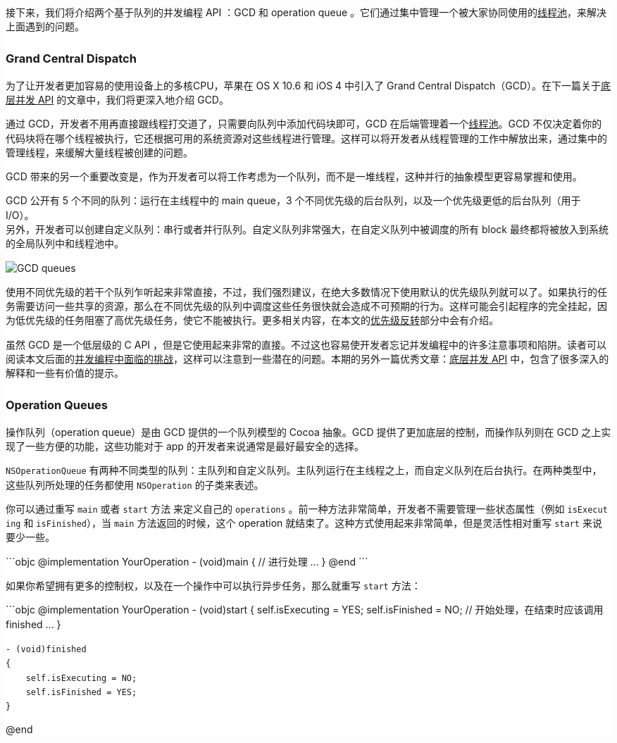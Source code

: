 <p>接下来，我们将介绍两个基于队列的并发编程 API ：GCD 和 operation queue 。它们通过集中管理一个被大家协同使用的<a href="http://en.wikipedia.org/wiki/Thread_pool_pattern">线程池</a>，来解决上面遇到的问题。</p>

<h3 id="grandcentraldispatch">Grand Central Dispatch</h3>

<p>为了让开发者更加容易的使用设备上的多核CPU，苹果在 OS X 10.6 和 iOS 4 中引入了 Grand Central Dispatch（GCD）。在下一篇关于<a href="http://objccn.io/issue-2-3/">底层并发 API</a> 的文章中，我们将更深入地介绍 GCD。</p>

<p>通过 GCD，开发者不用再直接跟线程打交道了，只需要向队列中添加代码块即可，GCD 在后端管理着一个<a href="http://en.wikipedia.org/wiki/Thread_pool_pattern">线程池</a>。GCD 不仅决定着你的代码块将在哪个线程被执行，它还根据可用的系统资源对这些线程进行管理。这样可以将开发者从线程管理的工作中解放出来，通过集中的管理线程，来缓解大量线程被创建的问题。</p>

<p>GCD 带来的另一个重要改变是，作为开发者可以将工作考虑为一个队列，而不是一堆线程，这种并行的抽象模型更容易掌握和使用。</p>

<p>GCD 公开有 5 个不同的队列：运行在主线程中的 main queue，3 个不同优先级的后台队列，以及一个优先级更低的后台队列（用于 I/O）。 <br />
另外，开发者可以创建自定义队列：串行或者并行队列。自定义队列非常强大，在自定义队列中被调度的所有 block 最终都将被放入到系统的全局队列中和线程池中。</p>

<p><img src="http://img.objccn.io/issue-2/gcd-queues.png" alt="GCD queues" title="" /></p>

<p>使用不同优先级的若干个队列乍听起来非常直接，不过，我们强烈建议，在绝大多数情况下使用默认的优先级队列就可以了。如果执行的任务需要访问一些共享的资源，那么在不同优先级的队列中调度这些任务很快就会造成不可预期的行为。这样可能会引起程序的完全挂起，因为低优先级的任务阻塞了高优先级任务，使它不能被执行。更多相关内容，在本文的<a href="#Priority-Inversion">优先级反转</a>部分中会有介绍。</p>

<p>虽然 GCD 是一个低层级的 C API ，但是它使用起来非常的直接。不过这也容易使开发者忘记并发编程中的许多注意事项和陷阱。读者可以阅读本文后面的<a href="#challenges">并发编程中面临的挑战</a>，这样可以注意到一些潜在的问题。本期的另外一篇优秀文章：<a href="http://objccn.io/issue-2-3/">底层并发 API</a> 中，包含了很多深入的解释和一些有价值的提示。</p>

<h3 id="operationqueues">Operation Queues</h3>

<p>操作队列（operation queue）是由 GCD 提供的一个队列模型的 Cocoa 抽象。GCD 提供了更加底层的控制，而操作队列则在 GCD 之上实现了一些方便的功能，这些功能对于 app 的开发者来说通常是最好最安全的选择。</p>

<p><code>NSOperationQueue</code> 有两种不同类型的队列：主队列和自定义队列。主队列运行在主线程之上，而自定义队列在后台执行。在两种类型中，这些队列所处理的任务都使用 <code>NSOperation</code> 的子类来表述。</p>

<p>你可以通过重写 <code>main</code> 或者 <code>start</code> 方法 来定义自己的 <code>operations</code> 。前一种方法非常简单，开发者不需要管理一些状态属性（例如 <code>isExecuting</code> 和 <code>isFinished</code>），当 <code>main</code> 方法返回的时候，这个 operation 就结束了。这种方式使用起来非常简单，但是灵活性相对重写 <code>start</code> 来说要少一些。</p>
```objc
@implementation YourOperation
    - (void)main
    {
        // 进行处理 ...
    }
@end
```

<p>如果你希望拥有更多的控制权，以及在一个操作中可以执行异步任务，那么就重写 <code>start</code> 方法：</p>
```objc
@implementation YourOperation
    - (void)start
    {
        self.isExecuting = YES;
        self.isFinished = NO;
        // 开始处理，在结束时应该调用 finished ...
    }

    - (void)finished
    {
        self.isExecuting = NO;
        self.isFinished = YES;
    }
@end
```
